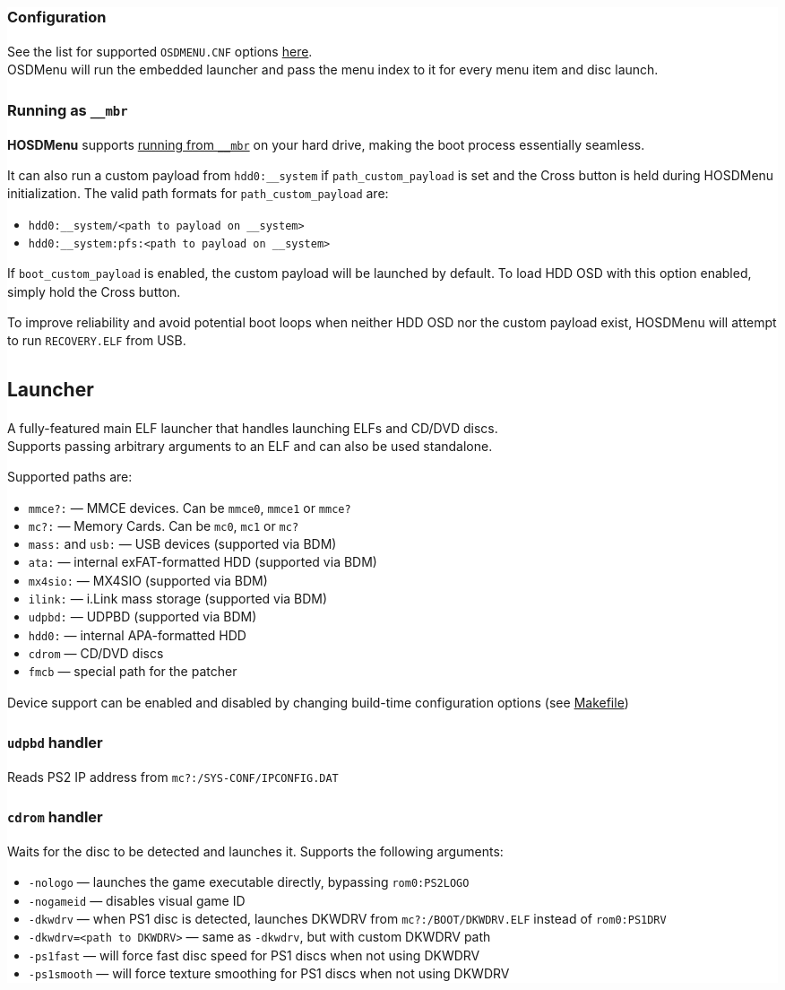 ### Configuration

See the list for supported `OSDMENU.CNF` options [here](#osdmenucnf).  
OSDMenu will run the embedded launcher and pass the menu index to it for every menu item and disc launch.

### Running as `__mbr`

**HOSDMenu** supports [running from `__mbr`](utils/installer/README.md) on your hard drive, making the boot process essentially seamless.

It can also run a custom payload from `hdd0:__system` if `path_custom_payload` is set and the Cross button is held during HOSDMenu initialization. The valid path formats for `path_custom_payload` are:
- `hdd0:__system/<path to payload on __system>`
- `hdd0:__system:pfs:<path to payload on __system>`

If `boot_custom_payload` is enabled, the custom payload will be launched by default.
To load HDD OSD with this option enabled, simply hold the Cross button.

To improve reliability and avoid potential boot loops when neither HDD OSD nor the custom payload exist, HOSDMenu will attempt to run `RECOVERY.ELF` from USB.

## Launcher

A fully-featured main ELF launcher that handles launching ELFs and CD/DVD discs.  
Supports passing arbitrary arguments to an ELF and can also be used standalone.

Supported paths are:
- `mmce?:` — MMCE devices. Can be `mmce0`, `mmce1` or `mmce?`
- `mc?:` — Memory Cards. Can be `mc0`, `mc1` or `mc?`
- `mass:` and `usb:` — USB devices (supported via BDM)
- `ata:` — internal exFAT-formatted HDD (supported via BDM)
- `mx4sio:` — MX4SIO (supported via BDM)
- `ilink:` — i.Link mass storage (supported via BDM)
- `udpbd:` — UDPBD (supported via BDM)
- `hdd0:` — internal APA-formatted HDD
- `cdrom` — CD/DVD discs
- `fmcb` — special path for the patcher

Device support can be enabled and disabled by changing build-time configuration options (see [Makefile](launcher/Makefile))

### `udpbd` handler

Reads PS2 IP address from `mc?:/SYS-CONF/IPCONFIG.DAT`

### `cdrom` handler

Waits for the disc to be detected and launches it.
Supports the following arguments:
- `-nologo` — launches the game executable directly, bypassing `rom0:PS2LOGO`
- `-nogameid` — disables visual game ID
- `-dkwdrv` — when PS1 disc is detected, launches DKWDRV from `mc?:/BOOT/DKWDRV.ELF` instead of `rom0:PS1DRV`
- `-dkwdrv=<path to DKWDRV>` — same as `-dkwdrv`, but with custom DKWDRV path
- `-ps1fast` — will force fast disc speed for PS1 discs when not using DKWDRV
- `-ps1smooth` — will force texture smoothing for PS1 discs when not using DKWDRV
